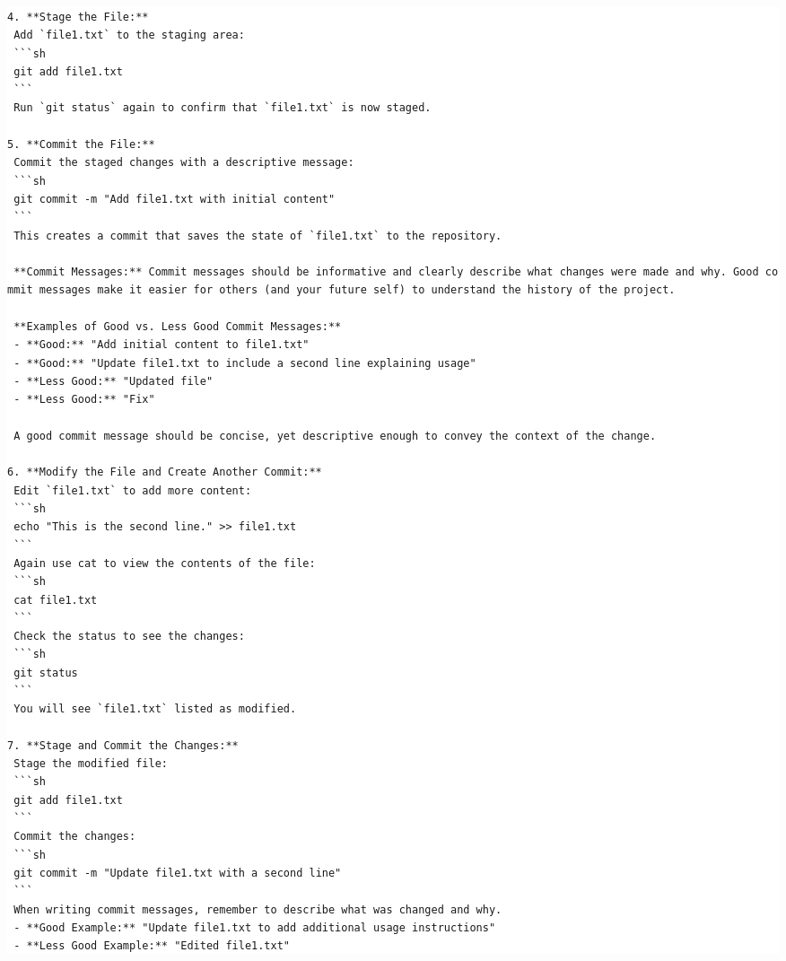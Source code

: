     4. **Stage the File:**
     Add `file1.txt` to the staging area:
     ```sh
     git add file1.txt
     ```
     Run `git status` again to confirm that `file1.txt` is now staged.
     
    5. **Commit the File:**
     Commit the staged changes with a descriptive message:
     ```sh
     git commit -m "Add file1.txt with initial content"
     ```
     This creates a commit that saves the state of `file1.txt` to the repository.

     **Commit Messages:** Commit messages should be informative and clearly describe what changes were made and why. Good commit messages make it easier for others (and your future self) to understand the history of the project.

     **Examples of Good vs. Less Good Commit Messages:**
     - **Good:** "Add initial content to file1.txt"
     - **Good:** "Update file1.txt to include a second line explaining usage"
     - **Less Good:** "Updated file"
     - **Less Good:** "Fix"

     A good commit message should be concise, yet descriptive enough to convey the context of the change.
     
    6. **Modify the File and Create Another Commit:**
     Edit `file1.txt` to add more content:
     ```sh
     echo "This is the second line." >> file1.txt
     ```
     Again use cat to view the contents of the file:
     ```sh
     cat file1.txt
     ```
     Check the status to see the changes:
     ```sh
     git status
     ```
     You will see `file1.txt` listed as modified.
     
    7. **Stage and Commit the Changes:**
     Stage the modified file:
     ```sh
     git add file1.txt
     ```
     Commit the changes:
     ```sh
     git commit -m "Update file1.txt with a second line"
     ```
     When writing commit messages, remember to describe what was changed and why.
     - **Good Example:** "Update file1.txt to add additional usage instructions"
     - **Less Good Example:** "Edited file1.txt"
     